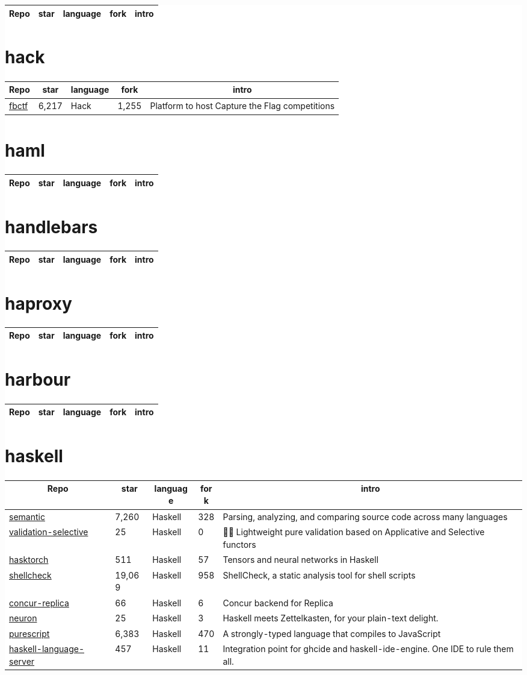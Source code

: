 Repo|star|language|fork|intro
-|-|-|-|-



# hack

Repo|star|language|fork|intro
-|-|-|-|-
[fbctf](https://github.com/facebookarchive/fbctf)|6,217|Hack|1,255|Platform to host Capture the Flag competitions


# haml

Repo|star|language|fork|intro
-|-|-|-|-



# handlebars

Repo|star|language|fork|intro
-|-|-|-|-



# haproxy

Repo|star|language|fork|intro
-|-|-|-|-



# harbour

Repo|star|language|fork|intro
-|-|-|-|-



# haskell

Repo|star|language|fork|intro
-|-|-|-|-
[semantic](https://github.com/github/semantic)|7,260|Haskell|328|Parsing, analyzing, and comparing source code across many languages
[validation-selective](https://github.com/kowainik/validation-selective)|25|Haskell|0|💂‍♂️ Lightweight pure validation based on Applicative and Selective functors
[hasktorch](https://github.com/hasktorch/hasktorch)|511|Haskell|57|Tensors and neural networks in Haskell
[shellcheck](https://github.com/koalaman/shellcheck)|19,069|Haskell|958|ShellCheck, a static analysis tool for shell scripts
[concur-replica](https://github.com/pkamenarsky/concur-replica)|66|Haskell|6|Concur backend for Replica
[neuron](https://github.com/srid/neuron)|25|Haskell|3|Haskell meets Zettelkasten, for your plain-text delight.
[purescript](https://github.com/purescript/purescript)|6,383|Haskell|470|A strongly-typed language that compiles to JavaScript
[haskell-language-server](https://github.com/haskell/haskell-language-server)|457|Haskell|11|Integration point for ghcide and haskell-ide-engine. One IDE to rule them all.
